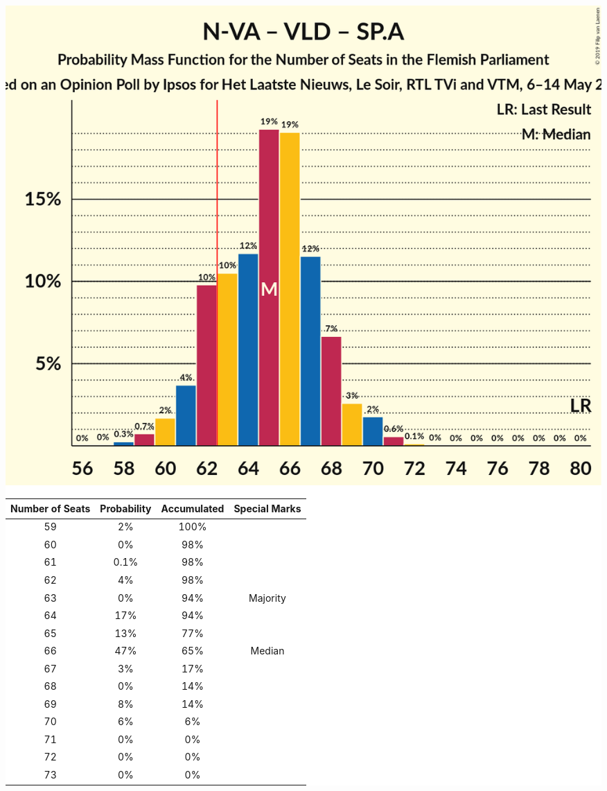 ![Graph with seats probability mass function not yet produced](2019-05-14-Ipsos-coalitions-seats-pmf-n-va–vld–spa.png "Seats Probability Mass Function")

| Number of Seats | Probability | Accumulated | Special Marks |
|:---------------:|:-----------:|:-----------:|:-------------:|
| 59 | 2% | 100% |  |
| 60 | 0% | 98% |  |
| 61 | 0.1% | 98% |  |
| 62 | 4% | 98% |  |
| 63 | 0% | 94% | Majority |
| 64 | 17% | 94% |  |
| 65 | 13% | 77% |  |
| 66 | 47% | 65% | Median |
| 67 | 3% | 17% |  |
| 68 | 0% | 14% |  |
| 69 | 8% | 14% |  |
| 70 | 6% | 6% |  |
| 71 | 0% | 0% |  |
| 72 | 0% | 0% |  |
| 73 | 0% | 0% |  |